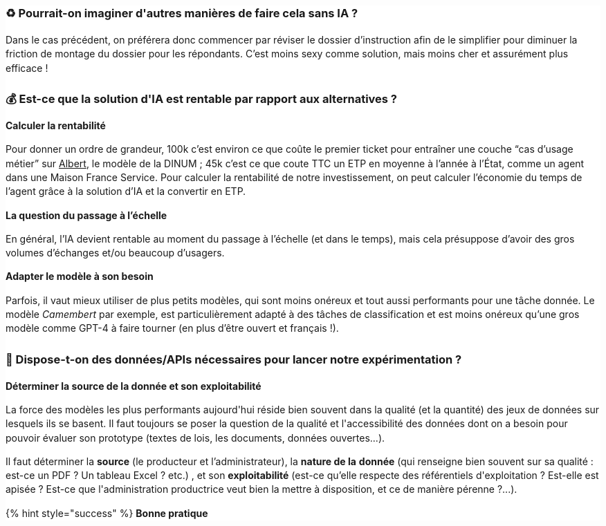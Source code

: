 ### ♻️ **Pourrait-on** **imaginer d'autres manières de faire cela sans IA ?** <a href="#pourrait-on-imaginer-dautres-manieres-de-faire-cela-sans-ia" id="pourrait-on-imaginer-dautres-manieres-de-faire-cela-sans-ia"></a>

Dans le cas précédent, on préférera donc commencer par réviser le dossier d’instruction afin de le simplifier pour diminuer la friction de montage du dossier pour les répondants. C’est moins sexy comme solution, mais moins cher et assurément plus efficace !

### **💰 Est-ce que la solution d'IA est rentable par rapport aux alternatives ?** <a href="#est-ce-que-la-solution-dia-est-rentable-par-rapport-aux-alternatives" id="est-ce-que-la-solution-dia-est-rentable-par-rapport-aux-alternatives"></a>

**Calculer la rentabilité**

Pour donner un ordre de grandeur, 100k c’est environ ce que coûte le premier ticket pour entraîner une couche “cas d’usage métier” sur [Albert](https://albert.etalab.gouv.fr/albert/), le modèle de la DINUM ; 45k c’est ce que coute TTC un ETP en moyenne à l’année à l’État, comme un agent dans une Maison France Service. Pour calculer la rentabilité de notre investissement, on peut calculer l’économie du temps de l’agent grâce à la solution d’IA et la convertir en ETP.

**La question du passage à l’échelle**

En général, l’IA devient rentable au moment du passage à l’échelle (et dans le temps), mais cela présuppose d’avoir des gros volumes d’échanges et/ou beaucoup d’usagers.

**Adapter le modèle à son besoin**

Parfois, il vaut mieux utiliser de plus petits modèles, qui sont moins onéreux et tout aussi performants pour une tâche donnée. Le modèle _Camembert_ par exemple, est particulièrement adapté à des tâches de classification et est moins onéreux qu’une gros modèle comme GPT-4 à faire tourner (en plus d’être ouvert et français !).

### 💽 Dispose-t-on des données/APIs nécessaires pour lancer notre expérimentation **?** <a href="#dispose-t-on-des-donnees-apis-necessaires-pour-lancer-notre-experimentation" id="dispose-t-on-des-donnees-apis-necessaires-pour-lancer-notre-experimentation"></a>

**Déterminer la source de la donnée et son exploitabilité**

La force des modèles les plus performants aujourd'hui réside bien souvent dans la qualité (et la quantité) des jeux de données sur lesquels ils se basent. Il faut toujours se poser la question de la qualité et l'accessibilité des données dont on a besoin pour pouvoir évaluer son prototype (textes de lois, les documents, données ouvertes...).

Il faut déterminer la **source** (le producteur et l’administrateur), la **nature de la** **donnée** (qui renseigne bien souvent sur sa qualité : est-ce un PDF ? Un tableau Excel ? etc.) , et son **exploitabilité** (est-ce qu’elle respecte des référentiels d'exploitation ? Est-elle est apisée ? Est-ce que l'administration productrice veut bien la mettre à disposition, et ce de manière pérenne ?...).

{% hint style="success" %}
**Bonne pratique**
